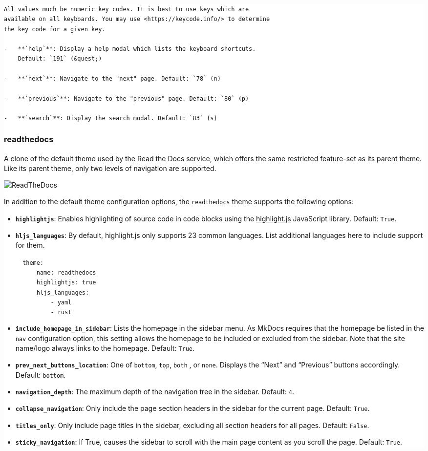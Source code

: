     All values much be numeric key codes. It is best to use keys which are
    available on all keyboards. You may use <https://keycode.info/> to determine
    the key code for a given key.

    -   **`help`**: Display a help modal which lists the keyboard shortcuts.
        Default: `191` (&quest;)

    -   **`next`**: Navigate to the "next" page. Default: `78` (n)

    -   **`previous`**: Navigate to the "previous" page. Default: `80` (p)

    -   **`search`**: Display the search modal. Default: `83` (s)

[styles]: https://highlightjs.org/static/demo/

### readthedocs

A clone of the default theme used by the [Read the Docs] service, which offers
the same restricted feature-set as its parent theme. Like its parent theme, only
two levels of navigation are supported.

![ReadTheDocs](../img/readthedocs.png)

In addition to the default [theme configuration options], the `readthedocs`
theme supports the following options:

-   **`highlightjs`**: Enables highlighting of source code in code blocks using
    the [highlight.js] JavaScript library. Default: `True`.

-   **`hljs_languages`**: By default, highlight.js only supports 23 common
    languages. List additional languages here to include support for them.

          theme:
              name: readthedocs
              highlightjs: true
              hljs_languages:
                  - yaml
                  - rust

-   **`include_homepage_in_sidebar`**: Lists the homepage in the sidebar menu. As
    MkDocs requires that the homepage be listed in the `nav` configuration
    option, this setting allows the homepage to be included or excluded from
    the sidebar. Note that the site name/logo always links to the homepage.
    Default: `True`.

-   **`prev_next_buttons_location`**: One of `bottom`, `top`, `both` , or `none`.
    Displays the “Next” and “Previous” buttons accordingly. Default: `bottom`.

-   **`navigation_depth`**: The maximum depth of the navigation tree in the
    sidebar. Default: `4`.

-   **`collapse_navigation`**: Only include the page section headers in the
    sidebar for the current page. Default: `True`.

-   **`titles_only`**: Only include page titles in the sidebar, excluding all
    section headers for all pages. Default: `False`.

-   **`sticky_navigation`**: If True, causes the sidebar to scroll with the main
    page content as you scroll the page. Default: `True`.


[browse source]: https://github.com/mkdocs/mkdocs/tree/master/mkdocs/themes/mkdocs
[built-in themes]: #built-in-themes
[bootstrap]: https://getbootstrap.com/
[theme configuration options]: ./configuration.md#theme
[read the docs]: https://readthedocs.org/
[community wiki]: https://github.com/mkdocs/mkdocs/wiki/MkDocs-Themes
[custom theme]: ./custom-themes.md
[customize]: #customizing-a-theme
[docs_dir]: #using-the-docs_dir
[documentation directory]: ./configuration.md#docs_dir
[extra_css]: ./configuration.md#extra_css
[extra_javascript]: ./configuration.md#extra_javascript
[jinja documentation]: http://jinja.pocoo.org/docs/dev/templates/#template-inheritance
[mkdocs]: #mkdocs
[readthedocs]: ./deploying-your-docs.md#readthedocs
[template variables]: ./custom-themes.md#template-variables
[custom_dir]: ./configuration.md#custom_dir
[name]: ./configuration.md#name
[third party themes]: #third-party-themes
[super block]: http://jinja.pocoo.org/docs/dev/templates/#super-blocks
[base_url]: ./custom-themes.md#base_url
[highlight.js]: https://highlightjs.org/